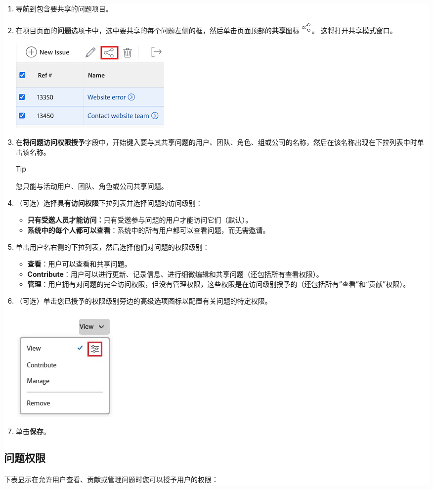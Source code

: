 1. 导航到包含要共享的问题项目。

1. 在项目页面的&#x200B;**问题**&#x200B;选项卡中，选中要共享的每个问题左侧的框，然后单击页面顶部的&#x200B;**共享**&#x200B;图标![共享](assets/share-icon.png)。 这将打开共享模式窗口。

   ![批量共享问题](assets/bulk-share-issues.png)

1. 在&#x200B;**将问题访问权限授予**&#x200B;字段中，开始键入要与其共享问题的用户、团队、角色、组或公司的名称，然后在该名称出现在下拉列表中时单击该名称。

   >[!TIP]
   >
   >您只能与活动用户、团队、角色或公司共享问题。


1. （可选）选择&#x200B;**具有访问权限**&#x200B;下拉列表并选择问题的访问级别：

   * **只有受邀人员才能访问：**&#x200B;只有受邀参与问题的用户才能访问它们（默认）。
   * **系统中的每个人都可以查看**：系统中的所有用户都可以查看问题，而无需邀请。


1. 单击用户名右侧的下拉列表，然后选择他们对问题的权限级别：

   * **查看**：用户可以查看和共享问题。
   * **Contribute**：用户可以进行更新、记录信息、进行细微编辑和共享问题（还包括所有查看权限）。
   * **管理**：用户拥有对问题的完全访问权限，但没有管理权限，这些权限是在访问级别授予的（还包括所有“查看”和“贡献”权限）。

1. （可选）单击您已授予的权限级别旁边的高级选项图标以配置有关问题的特定权限。

   ![已配置高级权限选项](assets/advanced-permission-options.png)

1. 单击&#x200B;**保存**。

## 问题权限

下表显示在允许用户查看、贡献或管理问题时您可以授予用户的权限：
